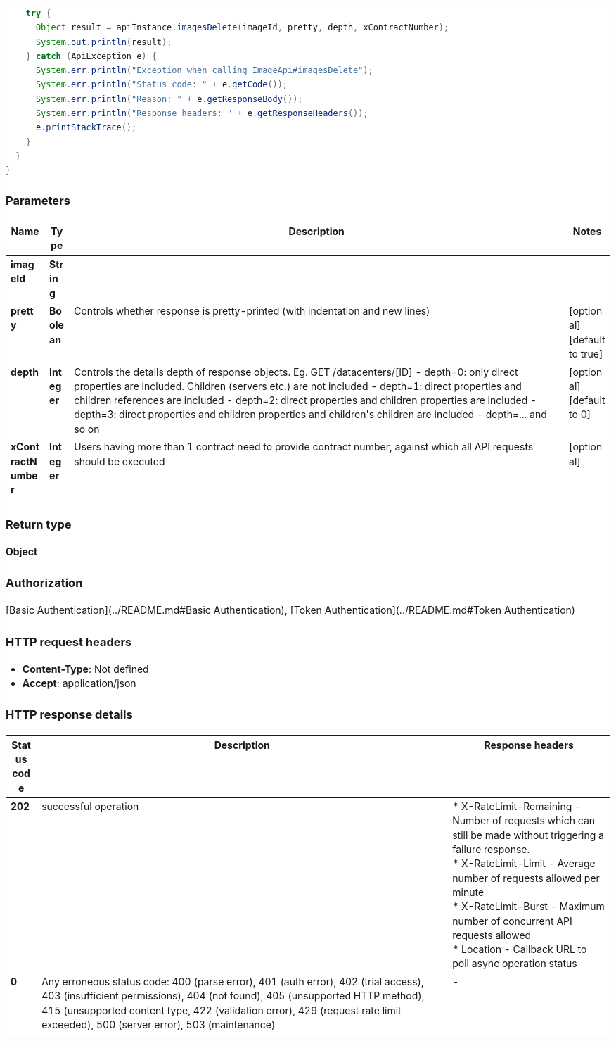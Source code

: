 ```java
    try {
      Object result = apiInstance.imagesDelete(imageId, pretty, depth, xContractNumber);
      System.out.println(result);
    } catch (ApiException e) {
      System.err.println("Exception when calling ImageApi#imagesDelete");
      System.err.println("Status code: " + e.getCode());
      System.err.println("Reason: " + e.getResponseBody());
      System.err.println("Response headers: " + e.getResponseHeaders());
      e.printStackTrace();
    }
  }
}
```

### Parameters

Name | Type | Description  | Notes
------------- | ------------- | ------------- | -------------
 **imageId** | **String**|  |
 **pretty** | **Boolean**| Controls whether response is pretty-printed (with indentation and new lines) | [optional] [default to true]
 **depth** | **Integer**| Controls the details depth of response objects.  Eg. GET /datacenters/[ID]  - depth&#x3D;0: only direct properties are included. Children (servers etc.) are not included  - depth&#x3D;1: direct properties and children references are included  - depth&#x3D;2: direct properties and children properties are included  - depth&#x3D;3: direct properties and children properties and children&#39;s children are included  - depth&#x3D;... and so on | [optional] [default to 0]
 **xContractNumber** | **Integer**| Users having more than 1 contract need to provide contract number, against which all API requests should be executed | [optional]

### Return type

**Object**

### Authorization

[Basic Authentication](../README.md#Basic Authentication), [Token Authentication](../README.md#Token Authentication)

### HTTP request headers

 - **Content-Type**: Not defined
 - **Accept**: application/json

### HTTP response details
| Status code | Description | Response headers |
|-------------|-------------|------------------|
**202** | successful operation |  * X-RateLimit-Remaining - Number of requests which can still be made without triggering a failure response.  <br>  * X-RateLimit-Limit - Average number of requests allowed per minute <br>  * X-RateLimit-Burst - Maximum number of concurrent API requests allowed <br>  * Location - Callback URL to poll async operation status <br>  |
**0** | Any erroneous status code: 400 (parse error), 401 (auth error), 402 (trial access), 403 (insufficient permissions), 404 (not found), 405 (unsupported HTTP method), 415 (unsupported content type, 422 (validation error), 429 (request rate limit exceeded), 500 (server error), 503 (maintenance) |  -  |
